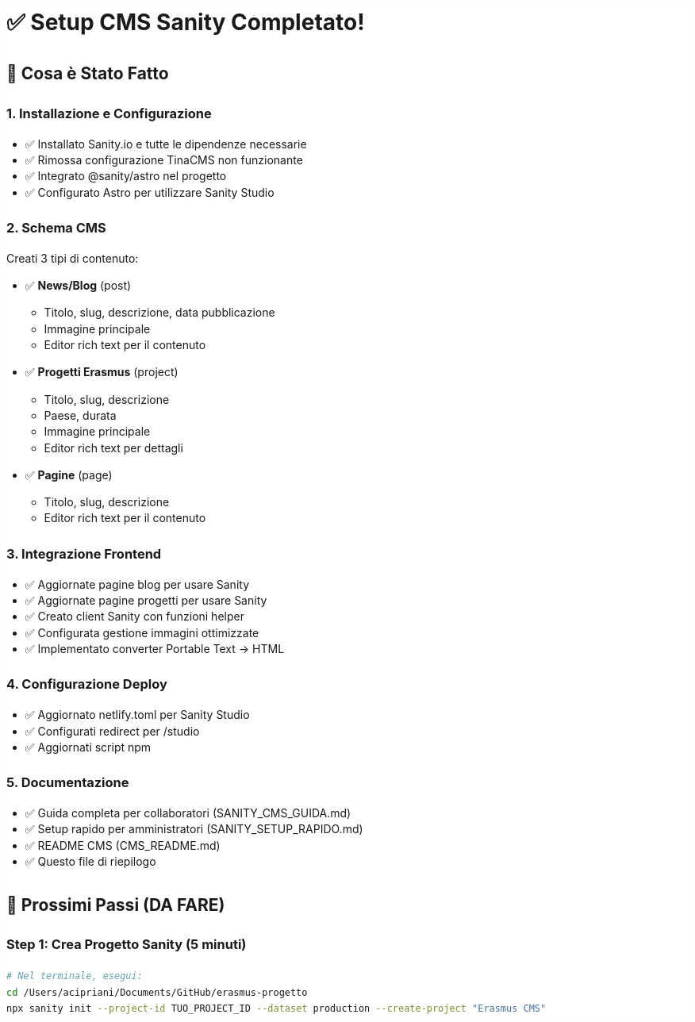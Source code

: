# ✅ Setup CMS Sanity Completato!

## 🎉 Cosa è Stato Fatto

### 1. Installazione e Configurazione
- ✅ Installato Sanity.io e tutte le dipendenze necessarie
- ✅ Rimossa configurazione TinaCMS non funzionante
- ✅ Integrato @sanity/astro nel progetto
- ✅ Configurato Astro per utilizzare Sanity Studio

### 2. Schema CMS
Creati 3 tipi di contenuto:
- ✅ **News/Blog** (post)
  - Titolo, slug, descrizione, data pubblicazione
  - Immagine principale
  - Editor rich text per il contenuto
  
- ✅ **Progetti Erasmus** (project)
  - Titolo, slug, descrizione
  - Paese, durata
  - Immagine principale
  - Editor rich text per dettagli

- ✅ **Pagine** (page)
  - Titolo, slug, descrizione
  - Editor rich text per il contenuto

### 3. Integrazione Frontend
- ✅ Aggiornate pagine blog per usare Sanity
- ✅ Aggiornate pagine progetti per usare Sanity
- ✅ Creato client Sanity con funzioni helper
- ✅ Configurata gestione immagini ottimizzate
- ✅ Implementato converter Portable Text → HTML

### 4. Configurazione Deploy
- ✅ Aggiornato netlify.toml per Sanity Studio
- ✅ Configurati redirect per /studio
- ✅ Aggiornati script npm

### 5. Documentazione
- ✅ Guida completa per collaboratori (SANITY_CMS_GUIDA.md)
- ✅ Setup rapido per amministratori (SANITY_SETUP_RAPIDO.md)
- ✅ README CMS (CMS_README.md)
- ✅ Questo file di riepilogo

## 🚀 Prossimi Passi (DA FARE)

### Step 1: Crea Progetto Sanity (5 minuti)
```bash
# Nel terminale, esegui:
cd /Users/acipriani/Documents/GitHub/erasmus-progetto
npx sanity init --project-id TUO_PROJECT_ID --dataset production --create-project "Erasmus CMS"
```
